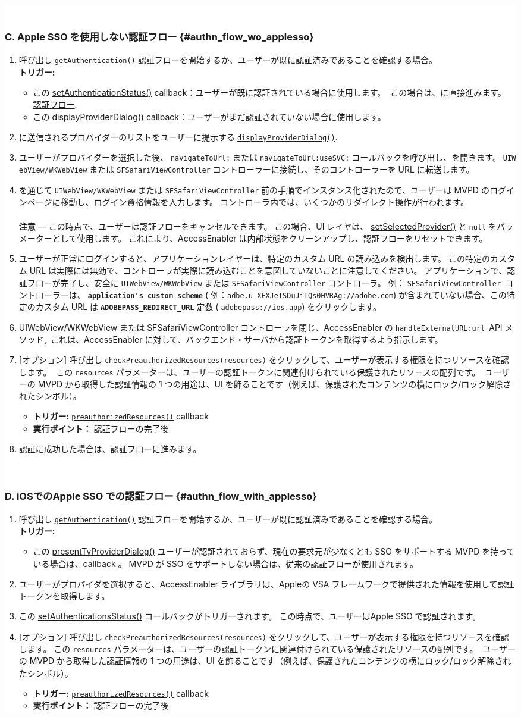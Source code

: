  

### C. Apple SSO を使用しない認証フロー {#authn_flow_wo_applesso}

1. 呼び出し [`getAuthentication()`](#$getAuthN) 認証フローを開始するか、ユーザーが既に認証済みであることを確認する場合。 \
   **トリガー:**  

   - この [setAuthenticationStatus()](#$setAuthNStatus) callback：ユーザーが既に認証されている場合に使用します。  この場合は、に直接進みます。 [認証フロー](#authz_flow).
   - この [displayProviderDialog()](#$dispProvDialog) callback：ユーザーがまだ認証されていない場合に使用します。  

1. に送信されるプロバイダーのリストをユーザーに提示する
   [`displayProviderDialog()`](#dispProvDialog).

1. ユーザーがプロバイダーを選択した後、 `navigateToUrl:` または `navigateToUrl:useSVC:` コールバックを呼び出し、を開きます。 `UIWebView/WKWebView` または `SFSafariViewController` コントローラーに接続し、そのコントローラーを URL に転送します。   

1. を通じて `UIWebView/WKWebView` または `SFSafariViewController` 前の手順でインスタンス化されたので、ユーザーは MVPD のログインページに移動し、ログイン資格情報を入力します。 コントローラ内では、いくつかのリダイレクト操作が行われます。</br></br>
   **注意**  — この時点で、ユーザーは認証フローをキャンセルできます。 この場合、UI レイヤは、 [setSelectedProvider()](#setSelProv) と `null` をパラメーターとして使用します。 これにより、AccessEnabler は内部状態をクリーンアップし、認証フローをリセットできます。

1. ユーザーが正常にログインすると、アプリケーションレイヤーは、特定のカスタム URL の読み込みを検出します。 この特定のカスタム URL は実際には無効で、コントローラが実際に読み込むことを意図していないことに注意してください。 アプリケーションで、認証フローが完了し、安全に `UIWebView/WKWebView` または `SFSafariViewController` コントローラ。 例： `SFSafariViewController `コントローラーは、 **`application's custom scheme`** ( 例：`adbe.u-XFXJeTSDuJiIQs0HVRAg://adobe.com`) が含まれていない場合、この特定のカスタム URL は **`ADOBEPASS_REDIRECT_URL`** 定数 ( `adobepass://ios.app`) をクリックします。

1. UIWebView/WKWebView または SFSafariViewController コントローラを閉じ、AccessEnabler の `handleExternalURL:url `API メソッド`,` これは、AccessEnabler に対して、バックエンド・サーバから認証トークンを取得するよう指示します。 

1. [オプション] 呼び出し    [`checkPreauthorizedResources(resources)`](#$checkPreauth) をクリックして、ユーザーが表示する権限を持つリソースを確認します。  この `resources` パラメーターは、ユーザーの認証トークンに関連付けられている保護されたリソースの配列です。  ユーザーの MVPD から取得した認証情報の 1 つの用途は、UI を飾ることです（例えば、保護されたコンテンツの横にロック/ロック解除されたシンボル）。

   - **トリガー:** [`preauthorizedResources()`](#preauthResources) callback
   - **実行ポイント：** 認証フローの完了後

1. 認証に成功した場合は、認証フローに進みます。

 

### D. iOSでのApple SSO での認証フロー {#authn_flow_with_applesso}

1. 呼び出し [`getAuthentication()`](#$getAuthN) 認証フローを開始するか、ユーザーが既に認証済みであることを確認する場合。 \
   **トリガー:**  

   - この [presentTvProviderDialog()](#presentTvDialog) ユーザーが認証されておらず、現在の要求元が少なくとも SSO をサポートする MVPD を持っている場合は、callback 。 MVPD が SSO をサポートしない場合は、従来の認証フローが使用されます。

1. ユーザーがプロバイダを選択すると、AccessEnabler ライブラリは、Appleの VSA フレームワークで提供された情報を使用して認証トークンを取得します。

1. この [setAuthenticationsStatus()](#setAuthNStatus) コールバックがトリガーされます。 この時点で、ユーザーはApple SSO で認証されます。

1. [オプション] 呼び出し [`checkPreauthorizedResources(resources)`](#$checkPreauth) をクリックして、ユーザーが表示する権限を持つリソースを確認します。 この `resources` パラメーターは、ユーザーの認証トークンに関連付けられている保護されたリソースの配列です。  ユーザーの MVPD から取得した認証情報の 1 つの用途は、UI を飾ることです（例えば、保護されたコンテンツの横にロック/ロック解除されたシンボル）。

   - **トリガー:** [`preauthorizedResources()`](#preauthResources) callback
   - **実行ポイント：** 認証フローの完了後
